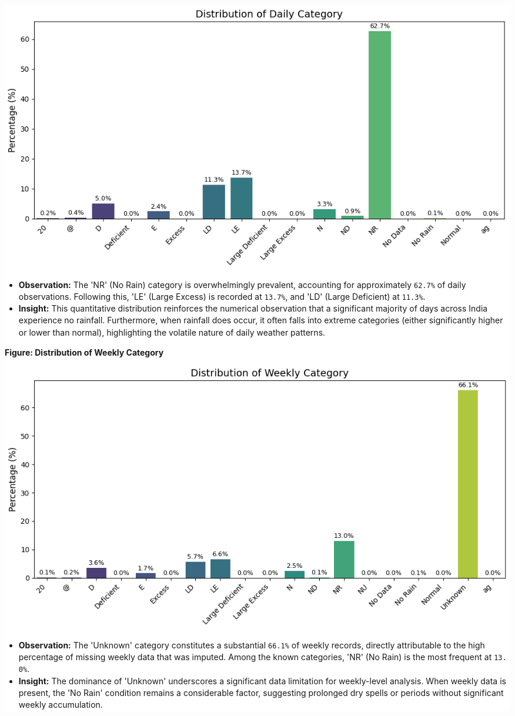 ![Daily Category Distribution](graphs\Distribution_of_Daily_Category1.png)
* **Observation:** The 'NR' (No Rain) category is overwhelmingly prevalent, accounting for approximately `62.7%` of daily observations. Following this, 'LE' (Large Excess) is recorded at `13.7%`, and 'LD' (Large Deficient) at `11.3%`.
* **Insight:** This quantitative distribution reinforces the numerical observation that a significant majority of days across India experience no rainfall. Furthermore, when rainfall does occur, it often falls into extreme categories (either significantly higher or lower than normal), highlighting the volatile nature of daily weather patterns.

**Figure: Distribution of Weekly Category**
![Weekly Category Distribution](graphs\Weekly_Category_Distribution.png)
* **Observation:** The 'Unknown' category constitutes a substantial `66.1%` of weekly records, directly attributable to the high percentage of missing weekly data that was imputed. Among the known categories, 'NR' (No Rain) is the most frequent at `13.0%`.
* **Insight:** The dominance of 'Unknown' underscores a significant data limitation for weekly-level analysis. When weekly data is present, the 'No Rain' condition remains a considerable factor, suggesting prolonged dry spells or periods without significant weekly accumulation.
